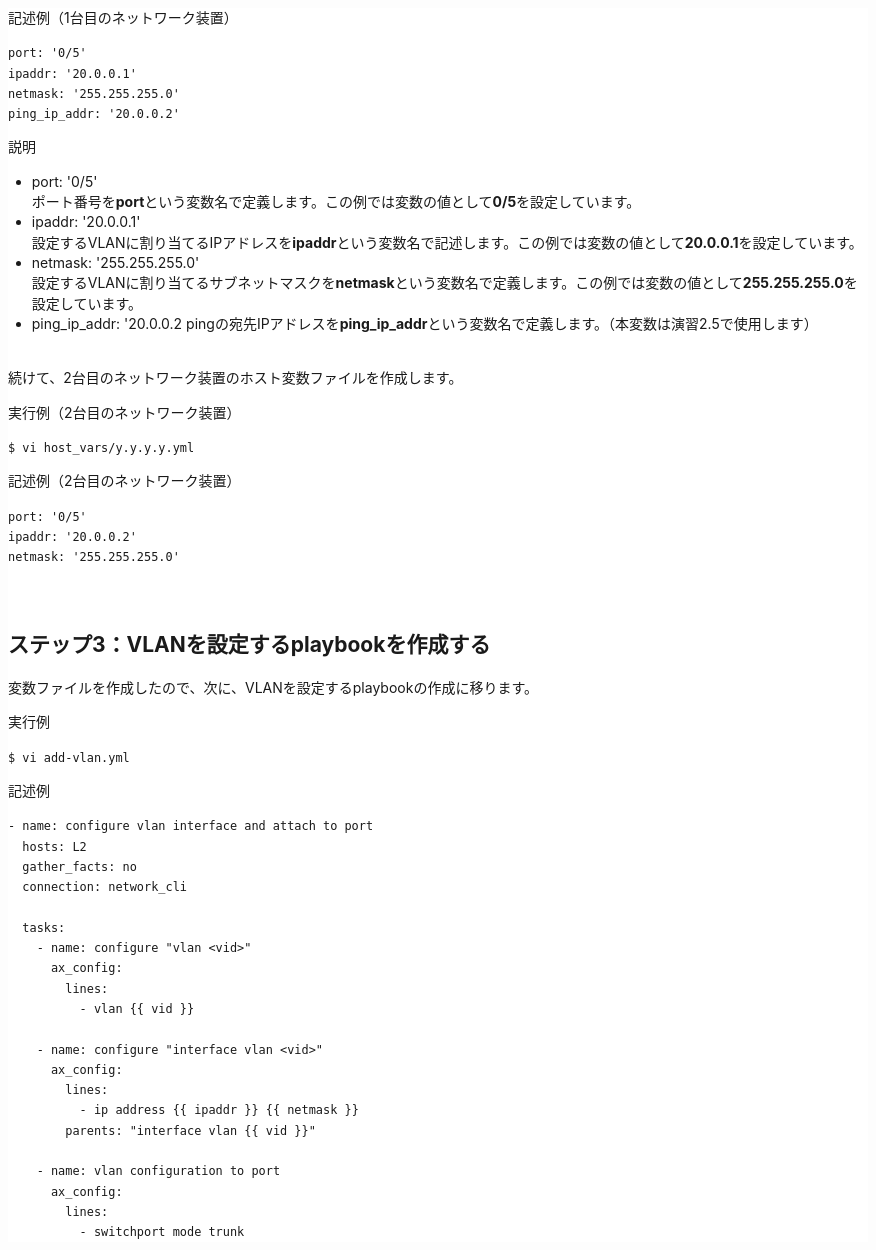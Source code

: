 記述例（1台目のネットワーク装置）
```
port: '0/5'
ipaddr: '20.0.0.1'
netmask: '255.255.255.0'
ping_ip_addr: '20.0.0.2'

```

説明  
- port: '0/5'  
	ポート番号を**port**という変数名で定義します。この例では変数の値として**0/5**を設定しています。
- ipaddr: '20.0.0.1'  
	設定するVLANに割り当てるIPアドレスを**ipaddr**という変数名で記述します。この例では変数の値として**20.0.0.1**を設定しています。
- netmask: '255.255.255.0'  
	設定するVLANに割り当てるサブネットマスクを**netmask**という変数名で定義します。この例では変数の値として**255.255.255.0**を設定しています。
- ping_ip_addr: '20.0.0.2
	pingの宛先IPアドレスを**ping_ip_addr**という変数名で定義します。（本変数は演習2.5で使用します）  

<br>
続けて、2台目のネットワーク装置のホスト変数ファイルを作成します。

実行例（2台目のネットワーク装置）
```
$ vi host_vars/y.y.y.y.yml
```

記述例（2台目のネットワーク装置）
```
port: '0/5'
ipaddr: '20.0.0.2'
netmask: '255.255.255.0'

```

<br>

## ステップ3：VLANを設定するplaybookを作成する
変数ファイルを作成したので、次に、VLANを設定するplaybookの作成に移ります。

実行例
```
$ vi add-vlan.yml
```

記述例
```
- name: configure vlan interface and attach to port
  hosts: L2
  gather_facts: no
  connection: network_cli

  tasks:
    - name: configure "vlan <vid>"
      ax_config:
        lines:
          - vlan {{ vid }}

    - name: configure "interface vlan <vid>"
      ax_config:
        lines:
          - ip address {{ ipaddr }} {{ netmask }}
        parents: "interface vlan {{ vid }}"

    - name: vlan configuration to port
      ax_config:
        lines:
          - switchport mode trunk
```